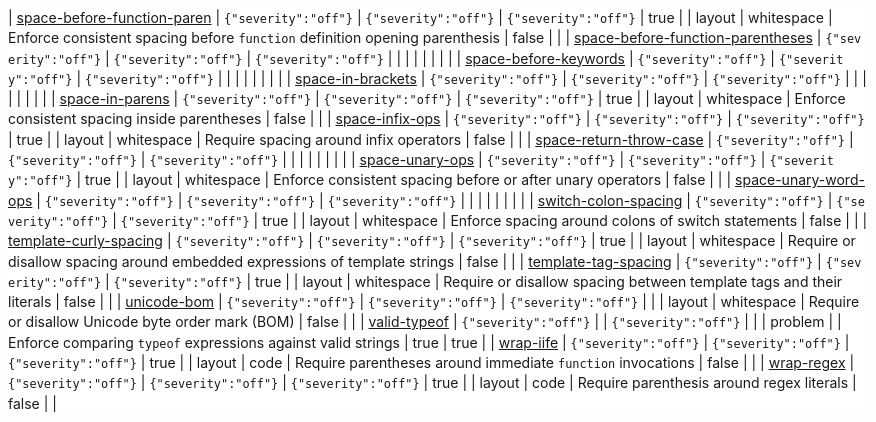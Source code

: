 | [space-before-function-paren](https://eslint.org/docs/latest/rules/space-before-function-paren)           | `{"severity":"off"}`   | `{"severity":"off"}` | `{"severity":"off"}`   | true       |                   | layout     | whitespace | Enforce consistent spacing before `function` definition opening parenthesis              | false       |                |
| [space-before-function-parentheses](https://www.google.com/search?q=space-before-function-parentheses)    | `{"severity":"off"}`   | `{"severity":"off"}` | `{"severity":"off"}`   |            |                   |            |            |                                                                                          |             |                |
| [space-before-keywords](https://www.google.com/search?q=space-before-keywords)                            | `{"severity":"off"}`   | `{"severity":"off"}` | `{"severity":"off"}`   |            |                   |            |            |                                                                                          |             |                |
| [space-in-brackets](https://www.google.com/search?q=space-in-brackets)                                    | `{"severity":"off"}`   | `{"severity":"off"}` | `{"severity":"off"}`   |            |                   |            |            |                                                                                          |             |                |
| [space-in-parens](https://eslint.org/docs/latest/rules/space-in-parens)                                   | `{"severity":"off"}`   | `{"severity":"off"}` | `{"severity":"off"}`   | true       |                   | layout     | whitespace | Enforce consistent spacing inside parentheses                                            | false       |                |
| [space-infix-ops](https://eslint.org/docs/latest/rules/space-infix-ops)                                   | `{"severity":"off"}`   | `{"severity":"off"}` | `{"severity":"off"}`   | true       |                   | layout     | whitespace | Require spacing around infix operators                                                   | false       |                |
| [space-return-throw-case](https://www.google.com/search?q=space-return-throw-case)                        | `{"severity":"off"}`   | `{"severity":"off"}` | `{"severity":"off"}`   |            |                   |            |            |                                                                                          |             |                |
| [space-unary-ops](https://eslint.org/docs/latest/rules/space-unary-ops)                                   | `{"severity":"off"}`   | `{"severity":"off"}` | `{"severity":"off"}`   | true       |                   | layout     | whitespace | Enforce consistent spacing before or after unary operators                               | false       |                |
| [space-unary-word-ops](https://www.google.com/search?q=space-unary-word-ops)                              | `{"severity":"off"}`   | `{"severity":"off"}` | `{"severity":"off"}`   |            |                   |            |            |                                                                                          |             |                |
| [switch-colon-spacing](https://eslint.org/docs/latest/rules/switch-colon-spacing)                         | `{"severity":"off"}`   | `{"severity":"off"}` | `{"severity":"off"}`   | true       |                   | layout     | whitespace | Enforce spacing around colons of switch statements                                       | false       |                |
| [template-curly-spacing](https://eslint.org/docs/latest/rules/template-curly-spacing)                     | `{"severity":"off"}`   | `{"severity":"off"}` | `{"severity":"off"}`   | true       |                   | layout     | whitespace | Require or disallow spacing around embedded expressions of template strings              | false       |                |
| [template-tag-spacing](https://eslint.org/docs/latest/rules/template-tag-spacing)                         | `{"severity":"off"}`   | `{"severity":"off"}` | `{"severity":"off"}`   | true       |                   | layout     | whitespace | Require or disallow spacing between template tags and their literals                     | false       |                |
| [unicode-bom](https://eslint.org/docs/latest/rules/unicode-bom)                                           | `{"severity":"off"}`   | `{"severity":"off"}` | `{"severity":"off"}`   |            |                   | layout     | whitespace | Require or disallow Unicode byte order mark (BOM)                                        | false       |                |
| [valid-typeof](https://eslint.org/docs/latest/rules/valid-typeof)                                         | `{"severity":"off"}`   |                      | `{"severity":"off"}`   |            |                   | problem    |            | Enforce comparing `typeof` expressions against valid strings                             | true        | true           |
| [wrap-iife](https://eslint.org/docs/latest/rules/wrap-iife)                                               | `{"severity":"off"}`   | `{"severity":"off"}` | `{"severity":"off"}`   | true       |                   | layout     | code       | Require parentheses around immediate `function` invocations                              | false       |                |
| [wrap-regex](https://eslint.org/docs/latest/rules/wrap-regex)                                             | `{"severity":"off"}`   | `{"severity":"off"}` | `{"severity":"off"}`   | true       |                   | layout     | code       | Require parenthesis around regex literals                                                | false       |                |